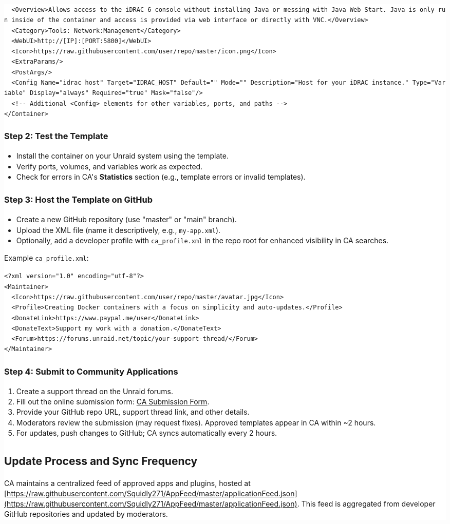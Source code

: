 ```
  <Overview>Allows access to the iDRAC 6 console without installing Java or messing with Java Web Start. Java is only run inside of the container and access is provided via web interface or directly with VNC.</Overview>
  <Category>Tools: Network:Management</Category>
  <WebUI>http://[IP]:[PORT:5800]</WebUI>
  <Icon>https://raw.githubusercontent.com/user/repo/master/icon.png</Icon>
  <ExtraParams/>
  <PostArgs/>
  <Config Name="idrac host" Target="IDRAC_HOST" Default="" Mode="" Description="Host for your iDRAC instance." Type="Variable" Display="always" Required="true" Mask="false"/>
  <!-- Additional <Config> elements for other variables, ports, and paths -->
</Container>
```

### Step 2: Test the Template
- Install the container on your Unraid system using the template.
- Verify ports, volumes, and variables work as expected.
- Check for errors in CA's **Statistics** section (e.g., template errors or invalid templates).

### Step 3: Host the Template on GitHub
- Create a new GitHub repository (use "master" or "main" branch).
- Upload the XML file (name it descriptively, e.g., `my-app.xml`).
- Optionally, add a developer profile with `ca_profile.xml` in the repo root for enhanced visibility in CA searches.

Example `ca_profile.xml`:
```
<?xml version="1.0" encoding="utf-8"?>
<Maintainer>
  <Icon>https://raw.githubusercontent.com/user/repo/master/avatar.jpg</Icon>
  <Profile>Creating Docker containers with a focus on simplicity and auto-updates.</Profile>
  <DonateLink>https://www.paypal.me/user</DonateLink>
  <DonateText>Support my work with a donation.</DonateText>
  <Forum>https://forums.unraid.net/topic/your-support-thread/</Forum>
</Maintainer>
```

### Step 4: Submit to Community Applications
1. Create a support thread on the Unraid forums.
2. Fill out the online submission form: [CA Submission Form](https://form.asana.com/?k=qtIUrf5ydiXvXzPI57BiJw&d=714739274360802).
3. Provide your GitHub repo URL, support thread link, and other details.
4. Moderators review the submission (may request fixes). Approved templates appear in CA within ~2 hours.
5. For updates, push changes to GitHub; CA syncs automatically every 2 hours.

## Update Process and Sync Frequency
CA maintains a centralized feed of approved apps and plugins, hosted at [https://raw.githubusercontent.com/Squidly271/AppFeed/master/applicationFeed.json](https://raw.githubusercontent.com/Squidly271/AppFeed/master/applicationFeed.json). This feed is aggregated from developer GitHub repositories and updated by moderators.

